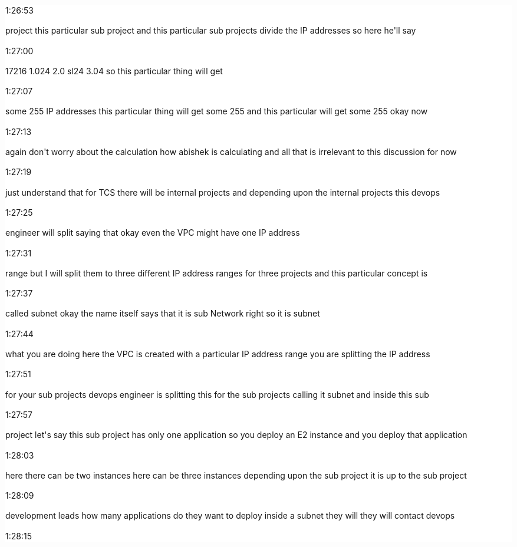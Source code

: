 1:26:53

project this particular sub project and this particular sub projects divide the IP addresses so here he'll say

1:27:00

17216 1.024 2.0 sl24 3.04 so this particular thing will get

1:27:07

some 255 IP addresses this particular thing will get some 255 and this particular will get some 255 okay now

1:27:13

again don't worry about the calculation how abishek is calculating and all that is irrelevant to this discussion for now

1:27:19

just understand that for TCS there will be internal projects and depending upon the internal projects this devops

1:27:25

engineer will split saying that okay even the VPC might have one IP address

1:27:31

range but I will split them to three different IP address ranges for three projects and this particular concept is

1:27:37

called subnet okay the name itself says that it is sub Network right so it is subnet

1:27:44

what you are doing here the VPC is created with a particular IP address range you are splitting the IP address

1:27:51

for your sub projects devops engineer is splitting this for the sub projects calling it subnet and inside this sub

1:27:57

project let's say this sub project has only one application so you deploy an E2 instance and you deploy that application

1:28:03

here there can be two instances here can be three instances depending upon the sub project it is up to the sub project

1:28:09

development leads how many applications do they want to deploy inside a subnet they will they will contact devops

1:28:15

